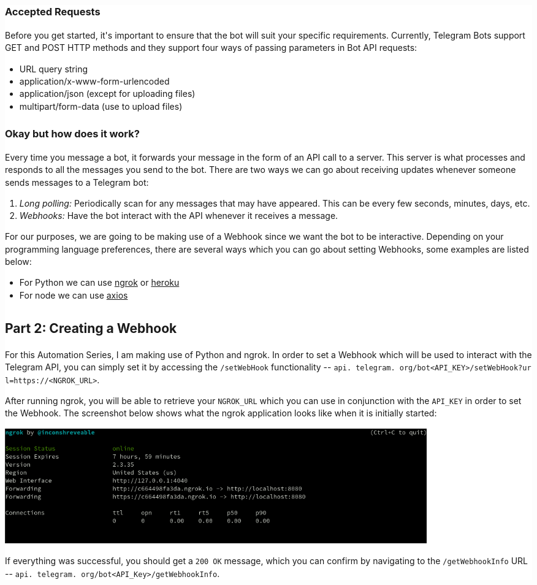 
### Accepted Requests

Before you get started, it's important to ensure that the bot will suit your specific requirements. Currently, Telegram Bots support GET and POST HTTP methods and they support four ways of passing parameters in Bot API requests:
* URL query string
* application/x-www-form-urlencoded
* application/json (except for uploading files)
* multipart/form-data (use to upload files)

### Okay but how does it work?
Every time you message a bot, it forwards your message in the form of  an API call to a server. This server is what processes and responds to  all the messages you send to the bot. There are two ways we can go about receiving updates whenever someone sends messages to a Telegram bot:
1. *Long polling:* Periodically scan for any messages that may have appeared. This can be every few seconds, minutes, days, etc.
2. *Webhooks:* Have the bot interact with the API whenever it receives a message.

For our purposes, we are going to be making use of a Webhook since we want the bot to be interactive. Depending on your programming language preferences, there are several ways which you can go about setting Webhooks, some examples are listed below:
* For Python we can use [ngrok](https://ngrok.com/) or [heroku](https://www.heroku.com/)
* For node we can use [axios](https://github.com/axios/axios)


## Part 2: Creating a Webhook
For this Automation Series, I am making use of Python and ngrok. In order to set a Webhook which will be used to interact with the Telegram API, you can simply set it by accessing the `/setWebHook` functionality -- `api. telegram. org/bot<API_KEY>/setWebHook?url=https://<NGROK_URL>`.

After running ngrok, you will be able to retrieve your `NGROK_URL` which you can use in conjunction with the `API_KEY` in order to set the Webhook. The screenshot below shows what the ngrok application looks like when it is initially started:

<p class="imgMiddle">
<img src="/assets/img/Telegram/img4.png"  style="width: 80%" />
</p>

If everything was successful, you should get a `200 OK` message, which you can confirm by navigating to the `/getWebhookInfo` URL --  `api. telegram. org/bot<API_Key>/getWebhookInfo`. 
